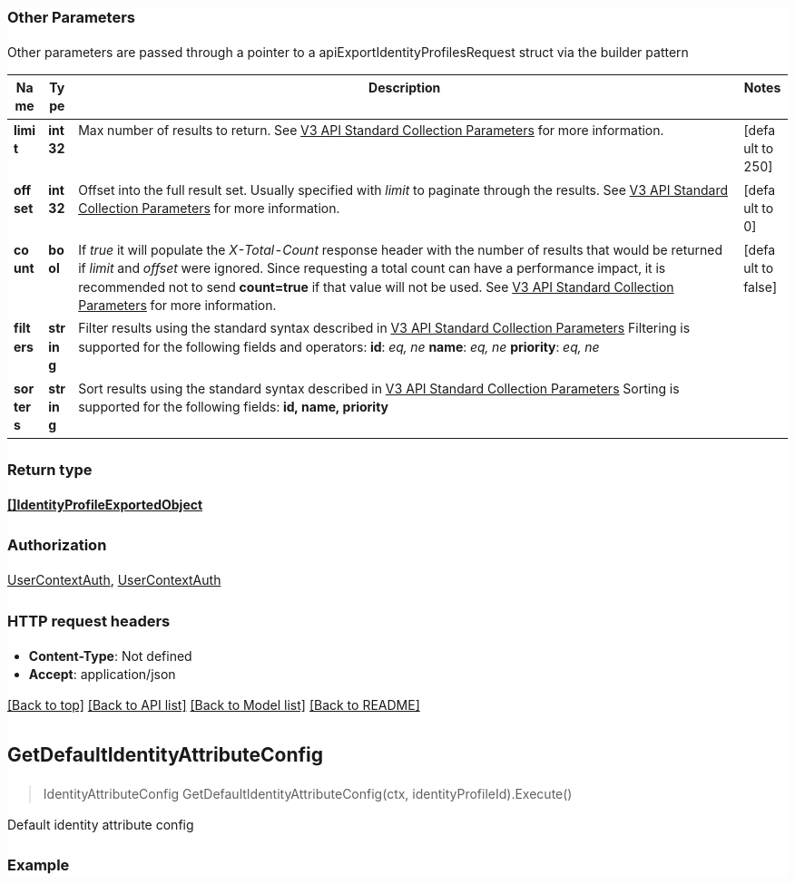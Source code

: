 ### Other Parameters

Other parameters are passed through a pointer to a apiExportIdentityProfilesRequest struct via the builder pattern


Name | Type | Description  | Notes
------------- | ------------- | ------------- | -------------
 **limit** | **int32** | Max number of results to return. See [V3 API Standard Collection Parameters](https://developer.sailpoint.com/idn/api/standard-collection-parameters) for more information. | [default to 250]
 **offset** | **int32** | Offset into the full result set. Usually specified with *limit* to paginate through the results. See [V3 API Standard Collection Parameters](https://developer.sailpoint.com/idn/api/standard-collection-parameters) for more information. | [default to 0]
 **count** | **bool** | If *true* it will populate the *X-Total-Count* response header with the number of results that would be returned if *limit* and *offset* were ignored.  Since requesting a total count can have a performance impact, it is recommended not to send **count&#x3D;true** if that value will not be used.  See [V3 API Standard Collection Parameters](https://developer.sailpoint.com/idn/api/standard-collection-parameters) for more information. | [default to false]
 **filters** | **string** | Filter results using the standard syntax described in [V3 API Standard Collection Parameters](https://developer.sailpoint.com/idn/api/standard-collection-parameters#filtering-results)  Filtering is supported for the following fields and operators:  **id**: *eq, ne*  **name**: *eq, ne*  **priority**: *eq, ne* | 
 **sorters** | **string** | Sort results using the standard syntax described in [V3 API Standard Collection Parameters](https://developer.sailpoint.com/idn/api/standard-collection-parameters#sorting-results)  Sorting is supported for the following fields: **id, name, priority** | 

### Return type

[**[]IdentityProfileExportedObject**](IdentityProfileExportedObject.md)

### Authorization

[UserContextAuth](../README.md#UserContextAuth), [UserContextAuth](../README.md#UserContextAuth)

### HTTP request headers

- **Content-Type**: Not defined
- **Accept**: application/json

[[Back to top]](#) [[Back to API list]](../README.md#documentation-for-api-endpoints)
[[Back to Model list]](../README.md#documentation-for-models)
[[Back to README]](../README.md)


## GetDefaultIdentityAttributeConfig

> IdentityAttributeConfig GetDefaultIdentityAttributeConfig(ctx, identityProfileId).Execute()

Default identity attribute config



### Example
